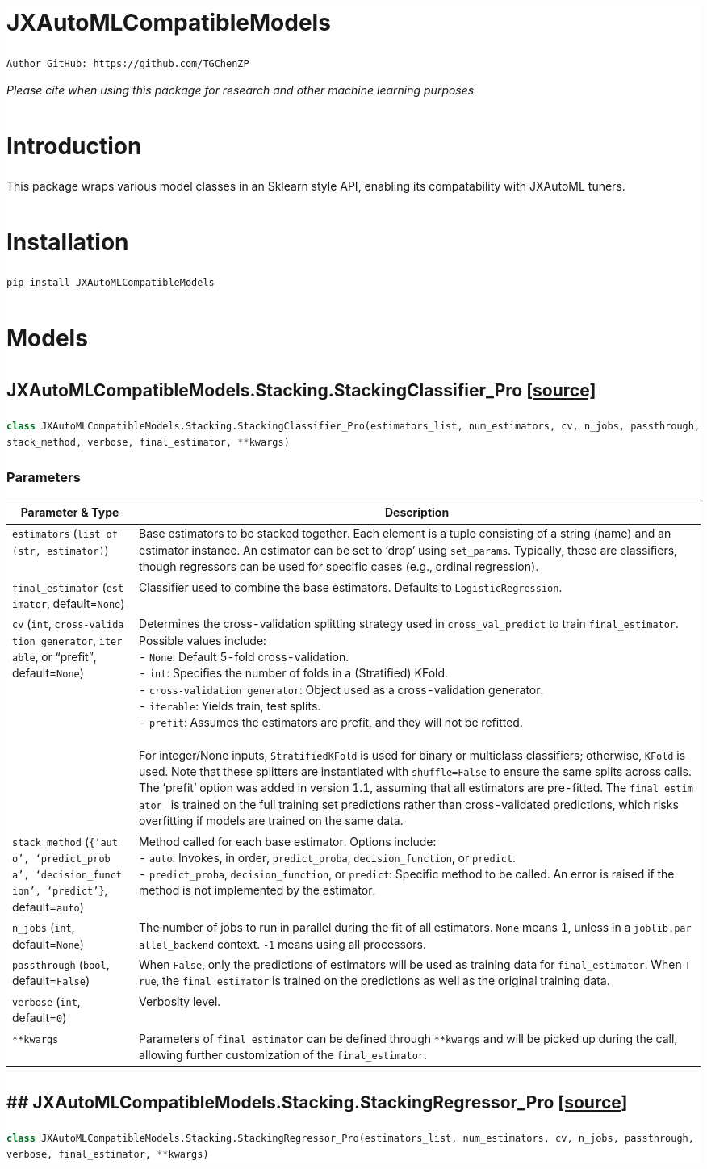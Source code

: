 # JXAutoMLCompatibleModels

```
Author GitHub: https://github.com/TGChenZP
```

*Please cite when using this package for research and other machine learning purposes*

# Introduction
This package wraps various model classes in an Sklearn style API, enabling its compatability with JXAutoML tuners.

# Installation
```bash
pip install JXAutoMLCompatibleModels
```

# Models
## JXAutoMLCompatibleModels.Stacking.StackingClassifier_Pro [[source]]()
```python
class JXAutoMLCompatibleModels.Stacking.StackingClassifier_Pro(estimators_list, num_estimators, cv, n_jobs, passthrough, stack_method, verbose, final_estimator, **kwargs)
```

### Parameters
| **Parameter & Type**                              | **Description**                                                                                                                                                        |
|---------------------------------------------------|------------------------------------------------------------------------------------------------------------------------------------------------------------------------|
| `estimators` (`list of (str, estimator)`)         | Base estimators to be stacked together. Each element is a tuple consisting of a string (name) and an estimator instance. An estimator can be set to ‘drop’ using `set_params`. Typically, these are classifiers, though regressors can be used for specific cases (e.g., ordinal regression).                                          |
| `final_estimator` (`estimator`, default=`None`)   | Classifier used to combine the base estimators. Defaults to `LogisticRegression`.                                                                                       |
| `cv` (`int`, `cross-validation generator`, `iterable`, or “prefit”, default=`None`) | Determines the cross-validation splitting strategy used in `cross_val_predict` to train `final_estimator`. Possible values include: <br>- `None`: Default 5-fold cross-validation. <br>- `int`: Specifies the number of folds in a (Stratified) KFold. <br>- `cross-validation generator`: Object used as a cross-validation generator. <br>- `iterable`: Yields train, test splits. <br>- `prefit`: Assumes the estimators are prefit, and they will not be refitted. <br><br>For integer/None inputs, `StratifiedKFold` is used for binary or multiclass classifiers; otherwise, `KFold` is used. Note that these splitters are instantiated with `shuffle=False` to ensure the same splits across calls. The ‘prefit’ option was added in version 1.1, assuming that all estimators are pre-fitted. The `final_estimator_` is trained on the full training set predictions rather than cross-validated predictions, which risks overfitting if models are trained on the same data.| 
| `stack_method` (`{‘auto’, ‘predict_proba’, ‘decision_function’, ‘predict’}`, default=`auto`) | Method called for each base estimator. Options include: <br>- `auto`: Invokes, in order, `predict_proba`, `decision_function`, or `predict`. <br>- `predict_proba`, `decision_function`, or `predict`: Specific method to be called. An error is raised if the method is not implemented by the estimator. |
| `n_jobs` (`int`, default=`None`)                  | The number of jobs to run in parallel during the fit of all estimators. `None` means 1, unless in a `joblib.parallel_backend` context. `-1` means using all processors. |
| `passthrough` (`bool`, default=`False`)           | When `False`, only the predictions of estimators will be used as training data for `final_estimator`. When `True`, the `final_estimator` is trained on the predictions as well as the original training data. |
| `verbose` (`int`, default=`0`)                    | Verbosity level.                                                                                                                                                       |
| `**kwargs`                                        | Parameters of `final_estimator` can be defined through `**kwargs` and will be picked up during the call, allowing further customization of the `final_estimator`.       |


## ## JXAutoMLCompatibleModels.Stacking.StackingRegressor_Pro [[source]]()
```python
class JXAutoMLCompatibleModels.Stacking.StackingRegressor_Pro(estimators_list, num_estimators, cv, n_jobs, passthrough, verbose, final_estimator, **kwargs)
```

